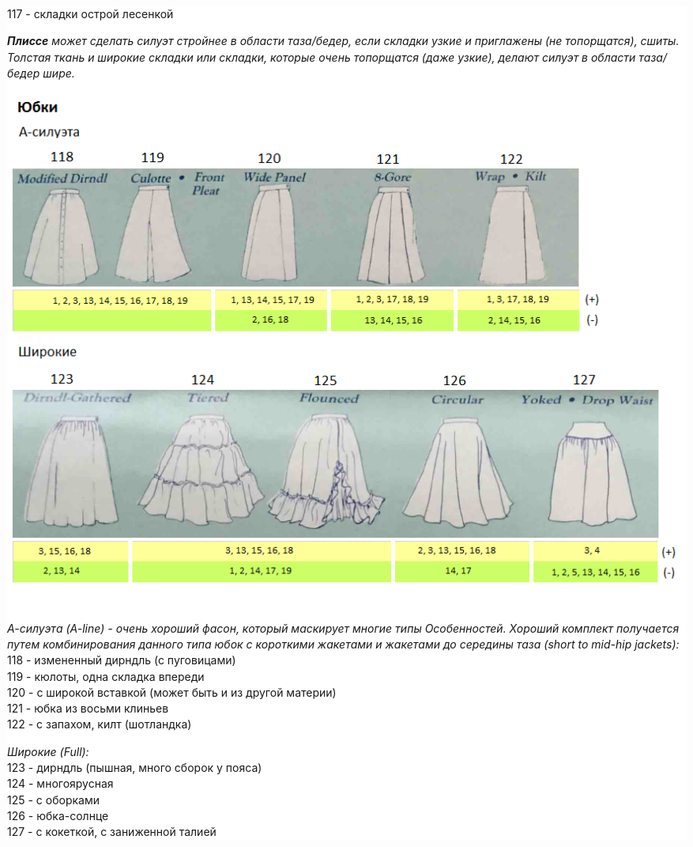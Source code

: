 117 - складки острой лесенкой

_**Плиссе** может сделать силуэт стройнее в области таза/бедер, если складки
узкие и приглажены (не топорщатся), сшиты. Толстая ткань и широкие складки или
складки, которые очень топорщатся (даже узкие), делают силуэт в области
таза/бедер шире._

![](./images/3-1.png)

_А-силуэта (A-line) - очень хороший фасон, который маскирует многие типы
Особенностей. Хороший комплект получается путем комбинирования данного типа юбок
с короткими жакетами и жакетами до середины таза (short to mid-hip jackets):_  
118 - измененный дирндль (с пуговицами)  
119 - кюлоты, одна складка впереди  
120 - с широкой вставкой (может быть и из другой материи)  
121 - юбка из восьми клиньев  
122 - с запахом, килт (шотландка)

_Широкие (Full):_  
123 - дирндль (пышная, много сборок у пояса)  
124 - многоярусная  
125 - с оборками  
126 - юбка-солнце  
127 - с кокеткой, с заниженной талией
